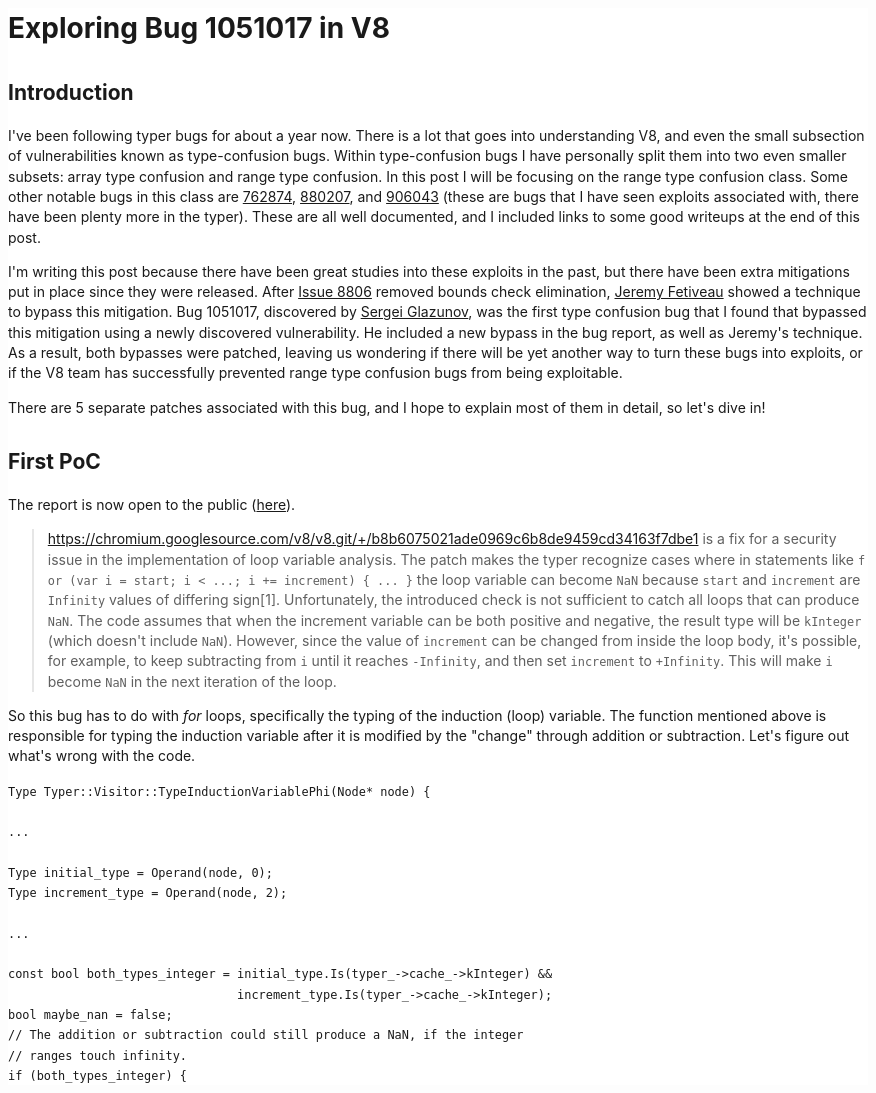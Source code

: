 # Exploring Bug 1051017 in V8

## Introduction

I've been following typer bugs for about a year now. There is a lot that goes into understanding V8, and even the small subsection of vulnerabilities known as type-confusion bugs. Within type-confusion bugs I have personally split them into two even smaller subsets: array type confusion and range type confusion. In this post I will be focusing on the range type confusion class. Some other notable bugs in this class are [762874](https://bugs.chromium.org/p/chromium/issues/detail?id=762874), [880207](https://bugs.chromium.org/p/chromium/issues/detail?id=880207), and [906043](https://bugs.chromium.org/p/chromium/issues/detail?id=906043) (these are bugs that I have seen exploits associated with, there have been plenty more in the typer). These are all well documented, and I included links to some good writeups at the end of this post.

I'm writing this post because there have been great studies into these exploits in the past, but there have been extra mitigations put in place since they were released. After [Issue 8806](https://bugs.chromium.org/p/v8/issues/detail?id=8806) removed bounds check elimination, [Jeremy Fetiveau](https://twitter.com/__x86) showed a technique to bypass this mitigation. Bug 1051017, discovered by [Sergei Glazunov](https://research.google/people/SergeiGlazunov/), was the first type confusion bug that I found that bypassed this mitigation using a newly discovered vulnerability. He included a new bypass in the bug report, as well as Jeremy's technique. As a result, both bypasses were patched, leaving us wondering if there will be yet another way to turn these bugs into exploits, or if the V8 team has successfully prevented range type confusion bugs from being exploitable.

There are 5 separate patches associated with this bug, and I hope to explain most of them in detail, so let's dive in!

## First PoC

The report is now open to the public ([here](https://bugs.chromium.org/p/chromium/issues/detail?id=1051017)).

> https://chromium.googlesource.com/v8/v8.git/+/b8b6075021ade0969c6b8de9459cd34163f7dbe1 is a fix for a security issue in the implementation of loop variable analysis. The patch makes the typer recognize cases where in statements like `for (var i = start; i < ...; i += increment) { ... }` the loop variable can become `NaN` because `start` and `increment` are `Infinity` values of differing sign[1].
> Unfortunately, the introduced check is not sufficient to catch all loops that can produce `NaN`. The code assumes that when the increment variable can be both positive and negative, the result type will be `kInteger` (which doesn't include `NaN`). However, since the value of `increment` can be changed from inside the loop body, it's possible, for example, to keep subtracting from `i` until it reaches `-Infinity`, and then set `increment` to `+Infinity`. This will make `i` become `NaN` in the next iteration of the loop.

So this bug has to do with _for_ loops, specifically the typing of the induction (loop) variable. The function mentioned above is responsible for typing the induction variable after it is modified by the "change" through addition or subtraction. Let's figure out what's wrong with the code.

```
Type Typer::Visitor::TypeInductionVariablePhi(Node* node) {

...

Type initial_type = Operand(node, 0);
Type increment_type = Operand(node, 2);

...

const bool both_types_integer = initial_type.Is(typer_->cache_->kInteger) &&
                                increment_type.Is(typer_->cache_->kInteger);
bool maybe_nan = false;
// The addition or subtraction could still produce a NaN, if the integer
// ranges touch infinity.
if (both_types_integer) {
```